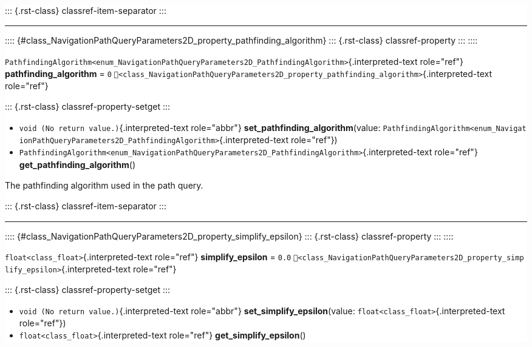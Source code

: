 ::: {.rst-class}
classref-item-separator
:::

------------------------------------------------------------------------

:::: {#class_NavigationPathQueryParameters2D_property_pathfinding_algorithm}
::: {.rst-class}
classref-property
:::
::::

`PathfindingAlgorithm<enum_NavigationPathQueryParameters2D_PathfindingAlgorithm>`{.interpreted-text
role="ref"} **pathfinding_algorithm** = `0`
`🔗<class_NavigationPathQueryParameters2D_property_pathfinding_algorithm>`{.interpreted-text
role="ref"}

::: {.rst-class}
classref-property-setget
:::

- `void (No return value.)`{.interpreted-text role="abbr"}
  **set_pathfinding_algorithm**(value:
  `PathfindingAlgorithm<enum_NavigationPathQueryParameters2D_PathfindingAlgorithm>`{.interpreted-text
  role="ref"})
- `PathfindingAlgorithm<enum_NavigationPathQueryParameters2D_PathfindingAlgorithm>`{.interpreted-text
  role="ref"} **get_pathfinding_algorithm**()

The pathfinding algorithm used in the path query.

::: {.rst-class}
classref-item-separator
:::

------------------------------------------------------------------------

:::: {#class_NavigationPathQueryParameters2D_property_simplify_epsilon}
::: {.rst-class}
classref-property
:::
::::

`float<class_float>`{.interpreted-text role="ref"} **simplify_epsilon**
= `0.0`
`🔗<class_NavigationPathQueryParameters2D_property_simplify_epsilon>`{.interpreted-text
role="ref"}

::: {.rst-class}
classref-property-setget
:::

- `void (No return value.)`{.interpreted-text role="abbr"}
  **set_simplify_epsilon**(value: `float<class_float>`{.interpreted-text
  role="ref"})
- `float<class_float>`{.interpreted-text role="ref"}
  **get_simplify_epsilon**()
